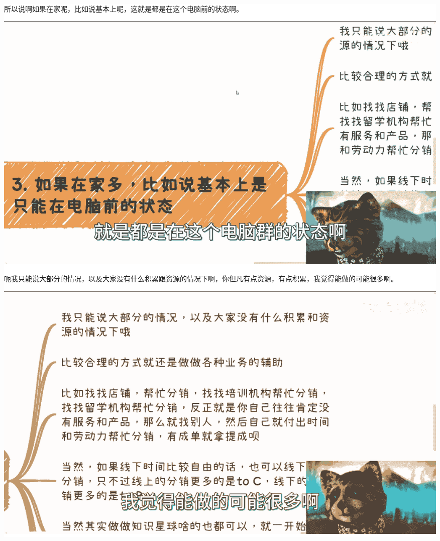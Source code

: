 所以说啊如果在家呢，比如说基本上呢，这就是都是在这个电脑前的状态啊。

![](img/baa08b18e4e07ef62f91c660d359ab9c_21.png)

呃我只能说大部分的情况，以及大家没有什么积累跟资源的情况下啊，你但凡有点资源，有点积累，我觉得能做的可能很多啊。



![](img/baa08b18e4e07ef62f91c660d359ab9c_23.png)
